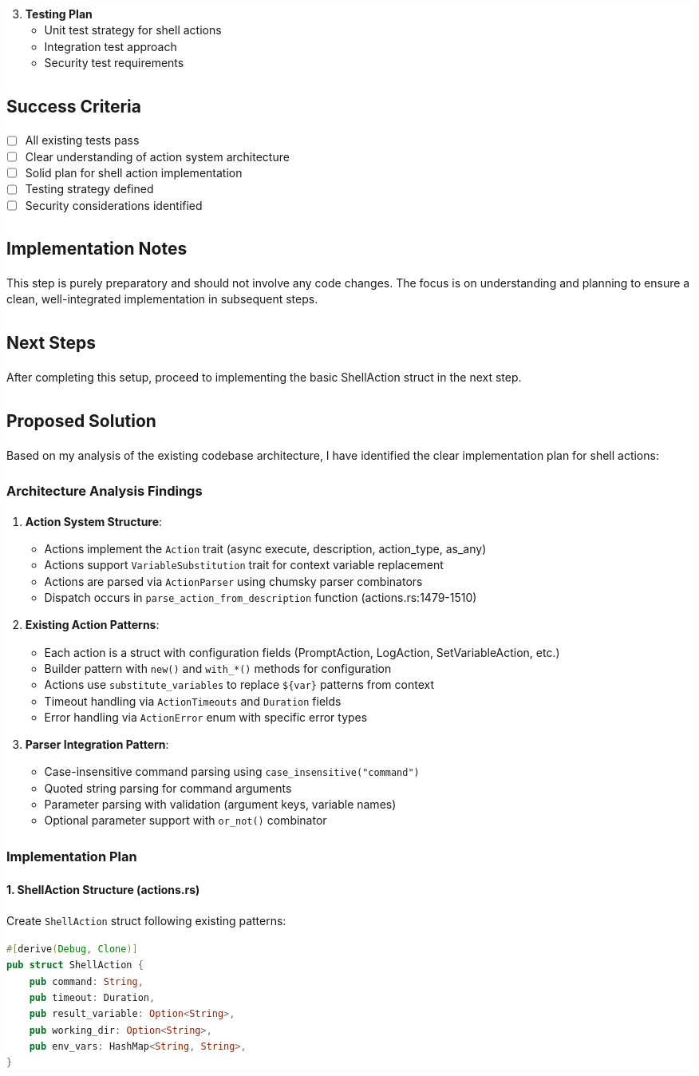 3. **Testing Plan**
   - Unit test strategy for shell actions
   - Integration test approach
   - Security test requirements

## Success Criteria

- [ ] All existing tests pass
- [ ] Clear understanding of action system architecture
- [ ] Solid plan for shell action implementation
- [ ] Testing strategy defined
- [ ] Security considerations identified

## Implementation Notes

This step is purely preparatory and should not involve any code changes. The focus is on understanding and planning to ensure a clean, well-integrated implementation in subsequent steps.

## Next Steps

After completing this setup, proceed to implementing the basic ShellAction struct in the next step.
## Proposed Solution

Based on my analysis of the existing codebase architecture, I have identified the clear implementation plan for shell actions:

### Architecture Analysis Findings

1. **Action System Structure**: 
   - Actions implement the `Action` trait (async execute, description, action_type, as_any)
   - Actions support `VariableSubstitution` trait for context variable replacement
   - Actions are parsed via `ActionParser` using chumsky parser combinators
   - Dispatch occurs in `parse_action_from_description` function (actions.rs:1479-1510)

2. **Existing Action Patterns**:
   - Each action is a struct with configuration fields (PromptAction, LogAction, SetVariableAction, etc.)
   - Builder pattern with `new()` and `with_*()` methods for configuration
   - Actions use `substitute_variables` to replace `${var}` patterns from context
   - Timeout handling via `ActionTimeouts` and `Duration` fields
   - Error handling via `ActionError` enum with specific error types

3. **Parser Integration Pattern**:
   - Case-insensitive command parsing using `case_insensitive("command")` 
   - Quoted string parsing for command arguments
   - Parameter parsing with validation (argument keys, variable names)
   - Optional parameter support with `or_not()` combinator

### Implementation Plan

#### 1. ShellAction Structure (actions.rs)
Create `ShellAction` struct following existing patterns:
```rust
#[derive(Debug, Clone)]
pub struct ShellAction {
    pub command: String,
    pub timeout: Duration,
    pub result_variable: Option<String>,
    pub working_dir: Option<String>,
    pub env_vars: HashMap<String, String>,
}
```
